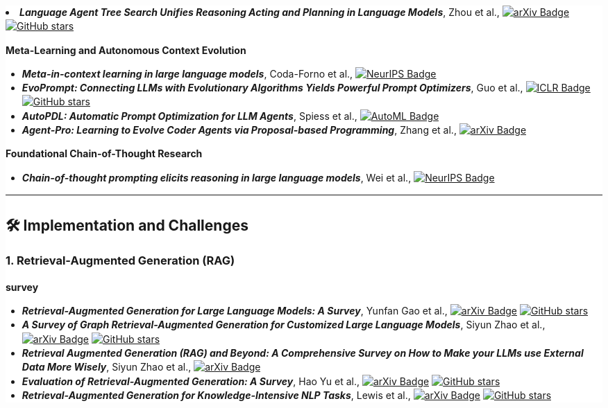 <li><i><b>Language Agent Tree Search Unifies Reasoning Acting and Planning in Language Models</b></i>, Zhou et al., <a href="https://arxiv.org/abs/2310.04406" target="_blank"><img src="https://img.shields.io/badge/arXiv-2023.10-red" alt="arXiv Badge"></a> <a href="https://github.com/andyz245/Language-Agent-Tree-Search" target="_blank"><img src="https://img.shields.io/github/stars/andyz245/Language-Agent-Tree-Search.svg?style=social" alt="GitHub stars"></a>
    </li>
</ul>


<b>Meta-Learning and Autonomous Context Evolution</b>
<ul>
<li><i><b>Meta-in-context learning in large language models</b></i>, Coda-Forno et al., <a href="#" target="_blank"><img src="https://img.shields.io/badge/NeurIPS-2023.12-blue" alt="NeurIPS Badge"></a>
    </li>
<li><i><b>EvoPrompt: Connecting LLMs with Evolutionary Algorithms Yields Powerful Prompt Optimizers</b></i>, Guo et al., <a href="https://arxiv.org/abs/2309.08532" target="_blank"><img src="https://img.shields.io/badge/ICLR-2024.01-blue" alt="ICLR Badge"></a>
    <a href="https://github.com/beeevita/EvoPrompt" target="_blank">
  		<img src="https://img.shields.io/github/stars/beeevita/EvoPrompt.svg?style=social" alt="GitHub stars">
    </a></li>
<li><i><b>AutoPDL: Automatic Prompt Optimization for LLM Agents</b></i>, Spiess et al., <a href="https://arxiv.org/abs/2504.04365" target="_blank"><img src="https://img.shields.io/badge/AutoML-2025.04-orange" alt="AutoML Badge"></a>
    </li>
<li><i><b>Agent-Pro: Learning to Evolve Coder Agents via Proposal-based Programming</b></i>, Zhang et al., <a href="https://arxiv.org/abs/2402.17574" target="_blank"><img src="https://img.shields.io/badge/arXiv-2024.05-red" alt="arXiv Badge"></a>
    </li>
</ul>


<b>Foundational Chain-of-Thought Research</b>
<ul>
<li><i><b>Chain-of-thought prompting elicits reasoning in large language models</b></i>, Wei et al., <a href="#" target="_blank"><img src="https://img.shields.io/badge/NeurIPS-2022-blue" alt="NeurIPS Badge"></a>
    </li>
</ul>


---

## 🛠️ Implementation and Challenges

### 1. Retrieval-Augmented Generation (RAG)

<b>survey</b>

<ul>
<li><i><b>Retrieval-Augmented Generation for Large Language Models: A Survey</b></i>, Yunfan Gao et al., <a href="https://arxiv.org/abs/2312.10997" target="_blank"><img src="https://img.shields.io/badge/arXiv-2023.12-red" alt="arXiv Badge"></a>
    <a href="https://github.com/Tongji-KGLLM/RAG-Survey" target="_blank">
        <img src="https://img.shields.io/github/stars/Tongji-KGLLM/RAG-Survey.svg?style=social" alt="GitHub stars">
    </a>
</li>
<li><i><b>A Survey of Graph Retrieval-Augmented Generation for Customized Large Language Models</b></i>, Siyun Zhao et al., <a href="https://arxiv.org/abs/2501.13958" target="_blank"><img src="https://img.shields.io/badge/arXiv-2025.01-red" alt="arXiv Badge"></a>
    <a href="https://github.com/DEEP-PolyU/Awesome-GraphRAG" target="_blank">
        <img src="https://img.shields.io/github/stars/DEEP-PolyU/Awesome-GraphRAG.svg?style=social" alt="GitHub stars">
    </a>
</li>
<li><i><b>Retrieval Augmented Generation (RAG) and Beyond: A Comprehensive Survey on How to Make your LLMs use External Data More Wisely</b></i>, Siyun Zhao et al., <a href="https://arxiv.org/abs/2409.14924" target="_blank"><img src="https://img.shields.io/badge/arXiv-2024.09-red" alt="arXiv Badge"></a>
</li>
<li><i><b>Evaluation of Retrieval-Augmented Generation: A Survey</b></i>, Hao Yu et al., <a href="https://arxiv.org/abs/2405.07437" target="_blank"><img src="https://img.shields.io/badge/arXiv-2024.07-red" alt="arXiv Badge"></a>
    <a href="https://github.com/YHPeter/Awesome-RAG-Evaluation" target="_blank">
        <img src="https://img.shields.io/github/stars/YHPeter/Awesome-RAG-Evaluation.svg?style=social" alt="GitHub stars">
    </a>
</li>
<li><i><b>Retrieval-Augmented Generation for Knowledge-Intensive NLP Tasks</b></i>, Lewis et al., <a href="https://arxiv.org/abs/2005.11401" target="_blank"><img src="https://img.shields.io/badge/arXiv-2020.05-red" alt="arXiv Badge"></a>
    <a href="https://github.com/costadev00/RAG-paper-implementation-from-scratch" target="_blank">
  		<img src="https://img.shields.io/github/stars/costadev00/RAG-paper-implementation-from-scratch.svg?style=social" alt="GitHub stars">